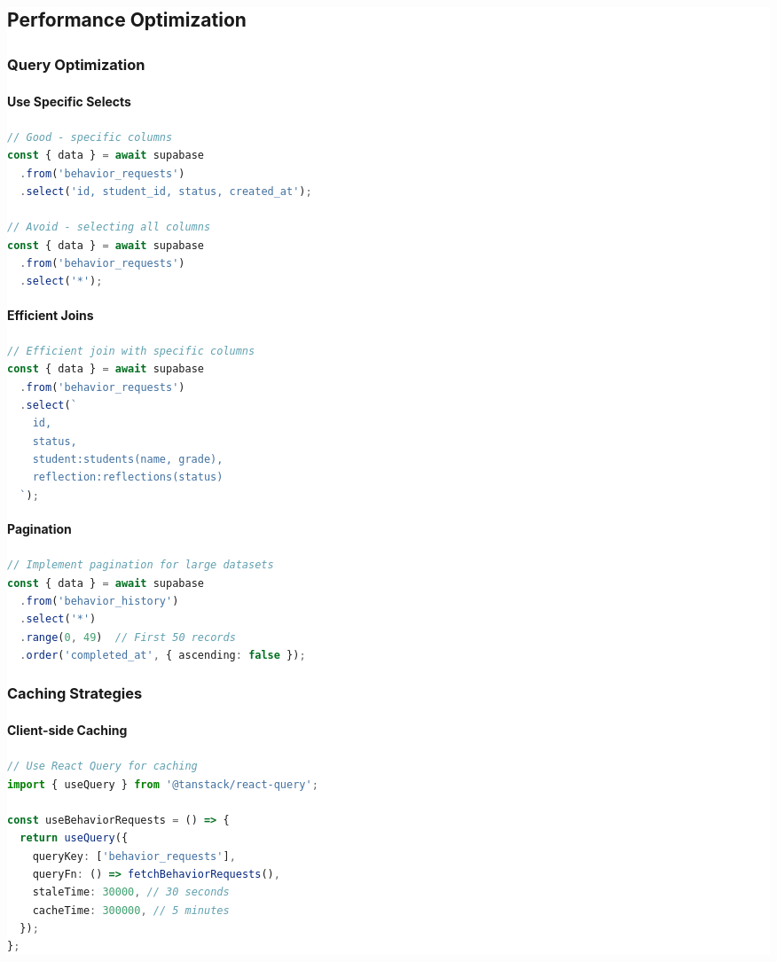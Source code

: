 ## Performance Optimization

### Query Optimization

#### Use Specific Selects

```typescript
// Good - specific columns
const { data } = await supabase
  .from('behavior_requests')
  .select('id, student_id, status, created_at');

// Avoid - selecting all columns
const { data } = await supabase
  .from('behavior_requests')
  .select('*');
```

#### Efficient Joins

```typescript
// Efficient join with specific columns
const { data } = await supabase
  .from('behavior_requests')
  .select(`
    id,
    status,
    student:students(name, grade),
    reflection:reflections(status)
  `);
```

#### Pagination

```typescript
// Implement pagination for large datasets
const { data } = await supabase
  .from('behavior_history')
  .select('*')
  .range(0, 49)  // First 50 records
  .order('completed_at', { ascending: false });
```

### Caching Strategies

#### Client-side Caching

```typescript
// Use React Query for caching
import { useQuery } from '@tanstack/react-query';

const useBehaviorRequests = () => {
  return useQuery({
    queryKey: ['behavior_requests'],
    queryFn: () => fetchBehaviorRequests(),
    staleTime: 30000, // 30 seconds
    cacheTime: 300000, // 5 minutes
  });
};
```

